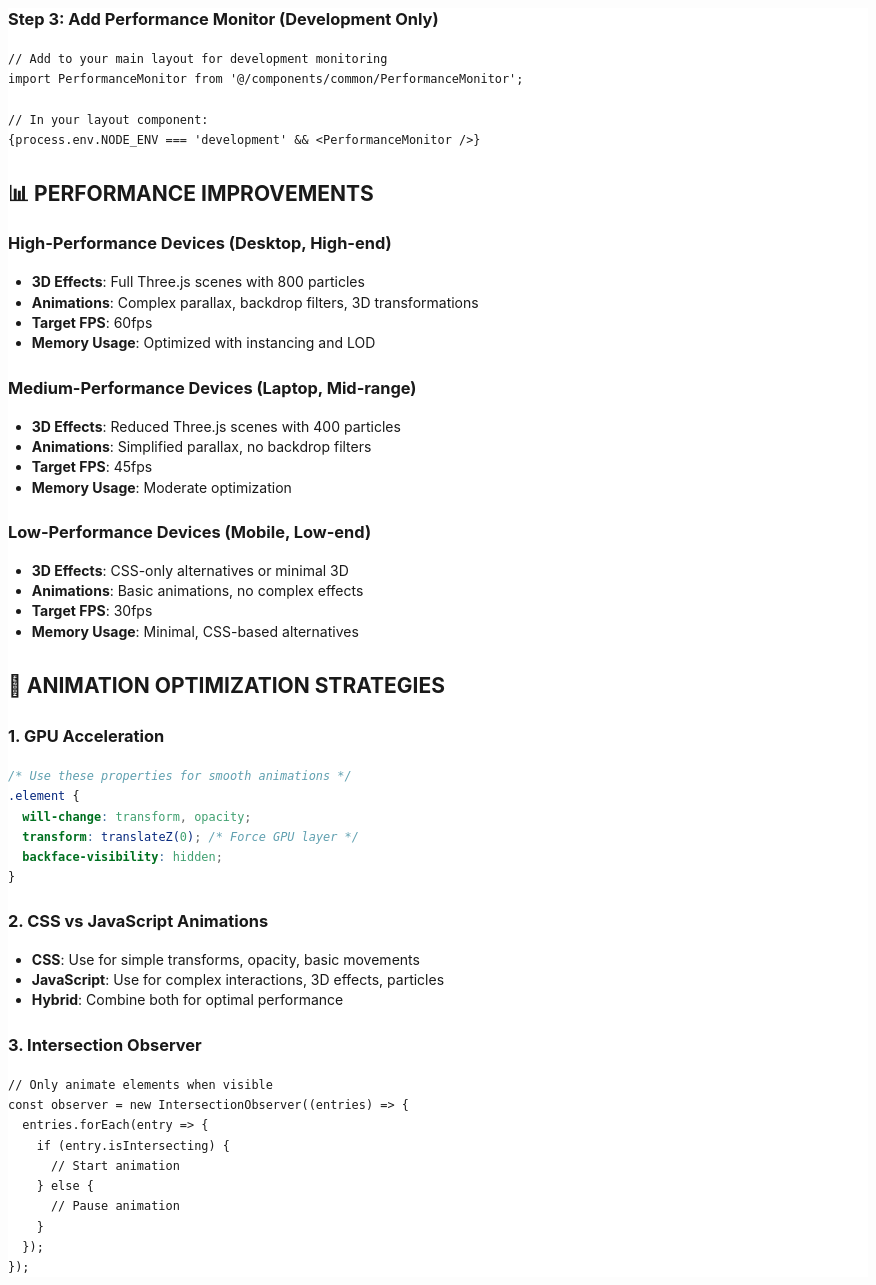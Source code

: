 ### **Step 3: Add Performance Monitor (Development Only)**

```tsx
// Add to your main layout for development monitoring
import PerformanceMonitor from '@/components/common/PerformanceMonitor';

// In your layout component:
{process.env.NODE_ENV === 'development' && <PerformanceMonitor />}
```

## **📊 PERFORMANCE IMPROVEMENTS**

### **High-Performance Devices (Desktop, High-end)**
- **3D Effects**: Full Three.js scenes with 800 particles
- **Animations**: Complex parallax, backdrop filters, 3D transformations
- **Target FPS**: 60fps
- **Memory Usage**: Optimized with instancing and LOD

### **Medium-Performance Devices (Laptop, Mid-range)**
- **3D Effects**: Reduced Three.js scenes with 400 particles
- **Animations**: Simplified parallax, no backdrop filters
- **Target FPS**: 45fps
- **Memory Usage**: Moderate optimization

### **Low-Performance Devices (Mobile, Low-end)**
- **3D Effects**: CSS-only alternatives or minimal 3D
- **Animations**: Basic animations, no complex effects
- **Target FPS**: 30fps
- **Memory Usage**: Minimal, CSS-based alternatives

## **🎨 ANIMATION OPTIMIZATION STRATEGIES**

### **1. GPU Acceleration**
```css
/* Use these properties for smooth animations */
.element {
  will-change: transform, opacity;
  transform: translateZ(0); /* Force GPU layer */
  backface-visibility: hidden;
}
```

### **2. CSS vs JavaScript Animations**
- **CSS**: Use for simple transforms, opacity, basic movements
- **JavaScript**: Use for complex interactions, 3D effects, particles
- **Hybrid**: Combine both for optimal performance

### **3. Intersection Observer**
```tsx
// Only animate elements when visible
const observer = new IntersectionObserver((entries) => {
  entries.forEach(entry => {
    if (entry.isIntersecting) {
      // Start animation
    } else {
      // Pause animation
    }
  });
});
```
